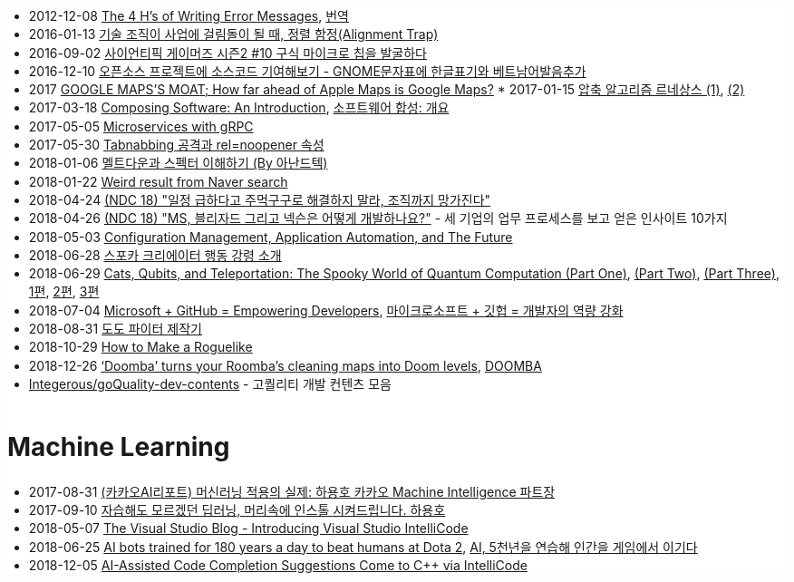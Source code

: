 * 2012-12-08 [The 4 H’s of Writing Error Messages](https://www.uxmas.com/2012/the-4-hs-of-writing-error-messages ), [번역](http://story.pxd.co.kr/1128 )
* 2016-01-13 [기술 조직이 사업에 걸림돌이 될 때, 정렬 함정(Alignment Trap)](http://blog.fupfin.com/?p=127 )
* 2016-09-02 [사이언티픽 게이머즈 시즌2 #10 구식 마이크로 칩을 발굴하다](http://blog.ncsoft.com/?p=19597 )
* 2016-12-10 [오픈소스 프로젝트에 소스코드 기여해보기 - GNOME문자표에 한글표기와 베트남어발음추가](http://blog.studioego.info/m/4004 )
* 2017 [GOOGLE MAPS’S MOAT; How far ahead of Apple Maps is Google Maps?](https://www.justinobeirne.com/google-maps-moat ) * 2017-01-15 [압축 알고리즘 르네상스 (1)](http://j.mearie.org/post/155896363363/compression-algorithm-renaissance-part-1 ), [(2)](http://j.mearie.org/post/155924859934/compression-algorithm-renaissance-part-2 )
* 2017-03-18 [Composing Software: An Introduction](https://medium.com/javascript-scene/composing-software-an-introduction-27b72500d6ea ), [소프트웨어 합성: 개요](https://midojeong.github.io/2018/03/16/composing-software-intro/ )
* 2017-05-05 [Microservices with gRPC](https://medium.com/@goinhacker/microservices-with-grpc-d504133d191d )
* 2017-05-30 [Tabnabbing 공격과 rel=noopener 속성](https://blog.coderifleman.com/2017/05/30/tabnabbing_attack_and_noopener/ )
* 2018-01-06 [멜트다운과 스펙터 이해하기 (By 아난드텍)](http://www.coolenjoy.net/bbs/38/1432901 )
* 2018-01-22 [Weird result from Naver search](http://lqez.github.io/blog/weird-result-from-naver-search.html )
* 2018-04-24 [(NDC 18) "일정 급하다고 주먹구구로 해결하지 말라, 조직까지 망가진다"](http://www.thisisgame.com/webzine/gameevent/nboard/227/?n=82128&utm_source=twitter&utm_medium=outlink&utm_campaign=dedukisa&utm_content=82128 )
* 2018-04-26 [(NDC 18) "MS, 블리자드 그리고 넥슨은 어떻게 개발하나요?"](http://www.thisisgame.com/webzine/gameevent/nboard/227/?n=82227 ) - 세 기업의 업무 프로세스를 보고 얻은 인사이트 10가지
* 2018-05-03 [Configuration Management, Application Automation, and The Future](https://medium.com/@echohack/configuration-management-application-automation-and-the-future-92507891289d )
* 2018-06-28 [스포카 크리에이터 행동 강령 소개](https://spoqa.github.io/2018/06/28/code-of-conduct.html )
* 2018-06-29 [Cats, Qubits, and Teleportation: The Spooky World of Quantum Computation (Part One)](https://www.infoq.com/articles/quantum-computing-intro-one ), [(Part Two)](https://www.infoq.com/articles/quantum-computing-algoritms-two ), [(Part Three)](https://www.infoq.com/articles/quantum-computing-applications-three ), [1편](https://encodent.com/quantum-study/infoq-quantum-computing-intro-one ), [2편](https://encodent.com/quantum-study/infoq-quantum-computing-algoritms-two ), [3편](https://encodent.com/quantum-study/infoq-quantum-computing-applications-three )
* 2018-07-04 [Microsoft + GitHub = Empowering Developers](https://blogs.microsoft.com/blog/2018/06/04/microsoft-github-empowering-developers/ ), [마이크로소프트 + 깃헙 = 개발자의 역량 강화](http://www.looah.com/article/view/2079 )
* 2018-08-31 [도도 파이터 제작기](https://spoqa.github.io/2018/08/31/dodo-fighter-pt1.html )
* 2018-10-29 [How to Make a Roguelike](http://www.gamasutra.com/blogs/JoshGe/20181029/329512/How_to_Make_a_Roguelike.php )
* 2018-12-26 [‘Doomba’ turns your Roomba’s cleaning maps into Doom levels](https://www.theverge.com/circuitbreaker/2018/12/26/18156600/doomba-roomba-cleaning-maps-doom-levels-rich-whitehouse ), [DOOMBA](http://www.richwhitehouse.com/index.php?postid=72 )
* [Integerous/goQuality-dev-contents](https://github.com/Integerous/goQuality-dev-contents ) - 고퀄리티 개발 컨텐츠 모음

# Machine Learning

* 2017-08-31 [(카카오AI리포트) 머신러닝 적용의 실제: 하용호 카카오 Machine Intelligence 파트장](https://brunch.co.kr/@kakao-it/104/ )
* 2017-09-10 [자습해도 모르겠던 딥러닝, 머리속에 인스톨 시켜드립니다. 하용호](https://www.slideshare.net/yongho/ss-79607172 )
* 2018-05-07 [The Visual Studio Blog - Introducing Visual Studio IntelliCode](https://blogs.msdn.microsoft.com/visualstudio/2018/05/07/introducing-visual-studio-intellicode/ )
* 2018-06-25 [AI bots trained for 180 years a day to beat humans at Dota 2](https://www.theverge.com/2018/6/25/17492918/openai-dota-2-bot-ai-five-5v5-matches ), [AI, 5천년을 연습해 인간을 게임에서 이기다](http://newspeppermint.com/2018/06/27/aiwondota2/ )
* 2018-12-05 [AI-Assisted Code Completion Suggestions Come to C++ via IntelliCode](https://blogs.msdn.microsoft.com/vcblog/2018/12/05/cppintellicode/ )
